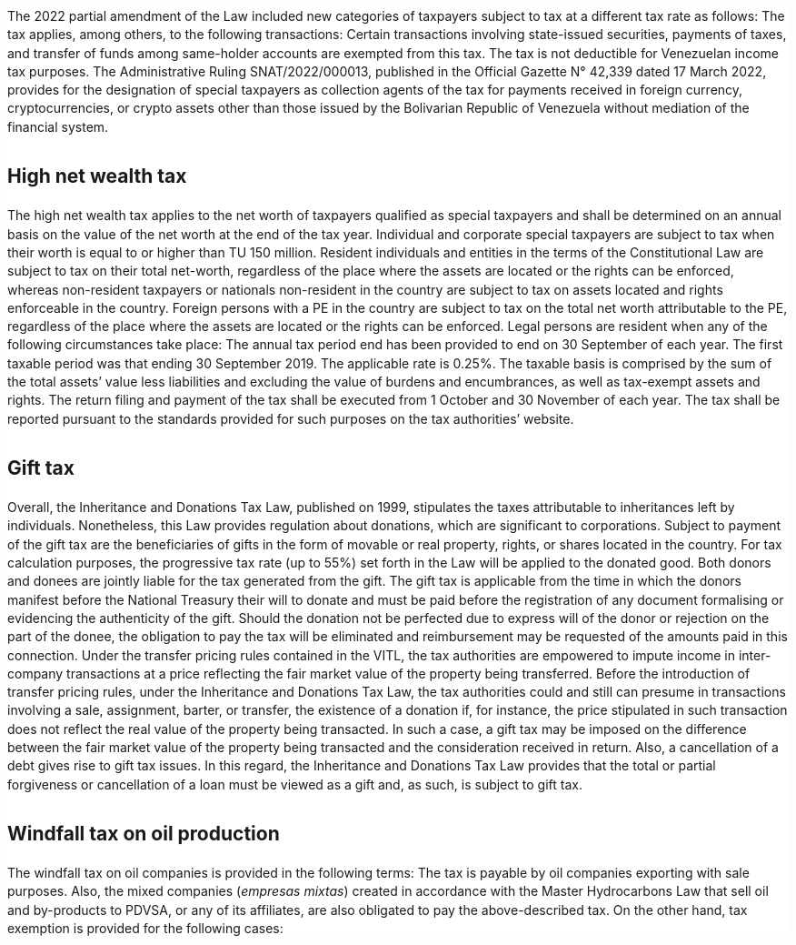 The 2022 partial amendment of the Law included new categories of taxpayers subject to tax at a different tax rate as follows:
The tax applies, among others, to the following transactions:
Certain transactions involving state-issued securities, payments of taxes, and transfer of funds among same-holder accounts are exempted from this tax.
The tax is not deductible for Venezuelan income tax purposes.
The Administrative Ruling SNAT/2022/000013, published in the Official Gazette N° 42,339 dated 17 March 2022, provides for the designation of special taxpayers as collection agents of the tax for payments received in foreign currency, cryptocurrencies, or crypto assets other than those issued by the Bolivarian Republic of Venezuela without mediation of the financial system.
## High net wealth tax
The high net wealth tax applies to the net worth of taxpayers qualified as special taxpayers and shall be determined on an annual basis on the value of the net worth at the end of the tax year.
Individual and corporate special taxpayers are subject to tax when their worth is equal to or higher than TU 150 million. Resident individuals and entities in the terms of the Constitutional Law are subject to tax on their total net-worth, regardless of the place where the assets are located or the rights can be enforced, whereas non-resident taxpayers or nationals non-resident in the country are subject to tax on assets located and rights enforceable in the country. Foreign persons with a PE in the country are subject to tax on the total net worth attributable to the PE, regardless of the place where the assets are located or the rights can be enforced.
Legal persons are resident when any of the following circumstances take place:
The annual tax period end has been provided to end on 30 September of each year. The first taxable period was that ending 30 September 2019. The applicable rate is 0.25%. The taxable basis is comprised by the sum of the total assets’ value less liabilities and excluding the value of burdens and encumbrances, as well as tax-exempt assets and rights.
The return filing and payment of the tax shall be executed from 1 October and 30 November of each year. The tax shall be reported pursuant to the standards provided for such purposes on the tax authorities’ website.
## Gift tax
Overall, the Inheritance and Donations Tax Law, published on 1999, stipulates the taxes attributable to inheritances left by individuals. Nonetheless, this Law provides regulation about donations, which are significant to corporations. Subject to payment of the gift tax are the beneficiaries of gifts in the form of movable or real property, rights, or shares located in the country.
For tax calculation purposes, the progressive tax rate (up to 55%) set forth in the Law will be applied to the donated good. Both donors and donees are jointly liable for the tax generated from the gift.
The gift tax is applicable from the time in which the donors manifest before the National Treasury their will to donate and must be paid before the registration of any document formalising or evidencing the authenticity of the gift. Should the donation not be perfected due to express will of the donor or rejection on the part of the donee, the obligation to pay the tax will be eliminated and reimbursement may be requested of the amounts paid in this connection.
Under the transfer pricing rules contained in the VITL, the tax authorities are empowered to impute income in inter-company transactions at a price reflecting the fair market value of the property being transferred.
Before the introduction of transfer pricing rules, under the Inheritance and Donations Tax Law, the tax authorities could and still can presume in transactions involving a sale, assignment, barter, or transfer, the existence of a donation if, for instance, the price stipulated in such transaction does not reflect the real value of the property being transacted. In such a case, a gift tax may be imposed on the difference between the fair market value of the property being transacted and the consideration received in return.
Also, a cancellation of a debt gives rise to gift tax issues. In this regard, the Inheritance and Donations Tax Law provides that the total or partial forgiveness or cancellation of a loan must be viewed as a gift and, as such, is subject to gift tax.
## Windfall tax on oil production
The windfall tax on oil companies is provided in the following terms:
The tax is payable by oil companies exporting with sale purposes. Also, the mixed companies (*empresas mixtas*) created in accordance with the Master Hydrocarbons Law that sell oil and by-products to PDVSA, or any of its affiliates, are also obligated to pay the above-described tax.
On the other hand, tax exemption is provided for the following cases: